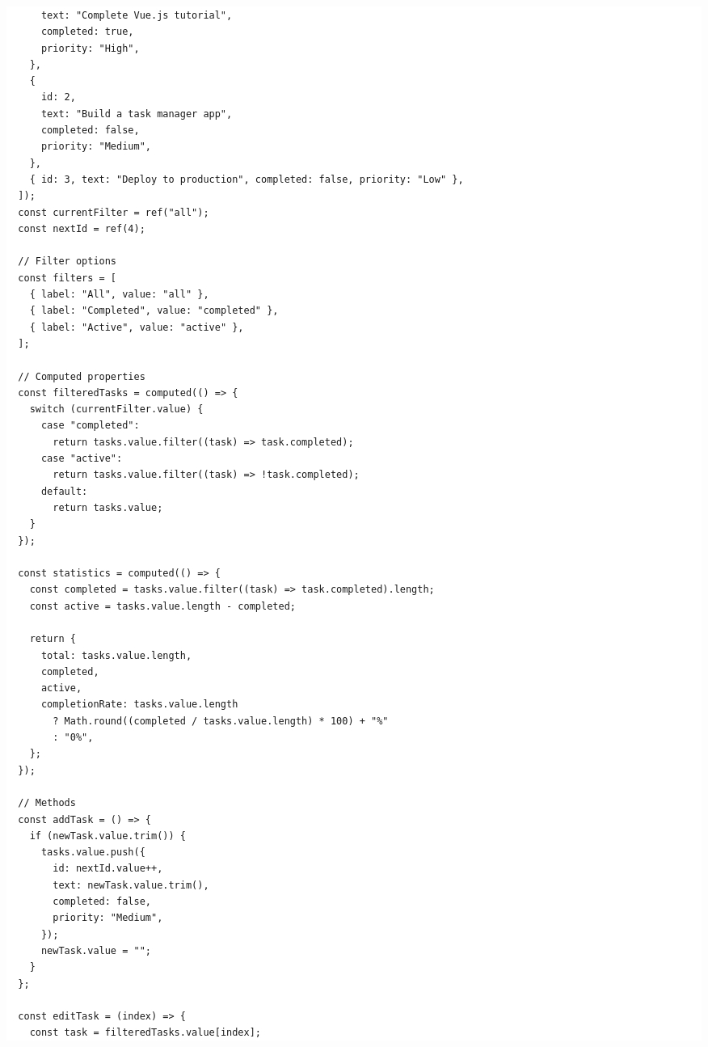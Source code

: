 ```html
      text: "Complete Vue.js tutorial",
      completed: true,
      priority: "High",
    },
    {
      id: 2,
      text: "Build a task manager app",
      completed: false,
      priority: "Medium",
    },
    { id: 3, text: "Deploy to production", completed: false, priority: "Low" },
  ]);
  const currentFilter = ref("all");
  const nextId = ref(4);

  // Filter options
  const filters = [
    { label: "All", value: "all" },
    { label: "Completed", value: "completed" },
    { label: "Active", value: "active" },
  ];

  // Computed properties
  const filteredTasks = computed(() => {
    switch (currentFilter.value) {
      case "completed":
        return tasks.value.filter((task) => task.completed);
      case "active":
        return tasks.value.filter((task) => !task.completed);
      default:
        return tasks.value;
    }
  });

  const statistics = computed(() => {
    const completed = tasks.value.filter((task) => task.completed).length;
    const active = tasks.value.length - completed;

    return {
      total: tasks.value.length,
      completed,
      active,
      completionRate: tasks.value.length
        ? Math.round((completed / tasks.value.length) * 100) + "%"
        : "0%",
    };
  });

  // Methods
  const addTask = () => {
    if (newTask.value.trim()) {
      tasks.value.push({
        id: nextId.value++,
        text: newTask.value.trim(),
        completed: false,
        priority: "Medium",
      });
      newTask.value = "";
    }
  };

  const editTask = (index) => {
    const task = filteredTasks.value[index];
```